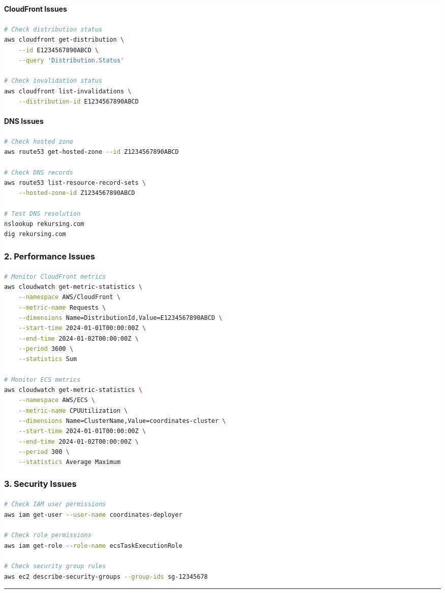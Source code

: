 #### CloudFront Issues
```bash
# Check distribution status
aws cloudfront get-distribution \
    --id E1234567890ABCD \
    --query 'Distribution.Status'

# Check invalidation status
aws cloudfront list-invalidations \
    --distribution-id E1234567890ABCD
```

#### DNS Issues
```bash
# Check hosted zone
aws route53 get-hosted-zone --id Z1234567890ABCD

# Check DNS records
aws route53 list-resource-record-sets \
    --hosted-zone-id Z1234567890ABCD

# Test DNS resolution
nslookup rekursing.com
dig rekursing.com
```

### 2. Performance Issues
```bash
# Monitor CloudFront metrics
aws cloudwatch get-metric-statistics \
    --namespace AWS/CloudFront \
    --metric-name Requests \
    --dimensions Name=DistributionId,Value=E1234567890ABCD \
    --start-time 2024-01-01T00:00:00Z \
    --end-time 2024-01-02T00:00:00Z \
    --period 3600 \
    --statistics Sum

# Monitor ECS metrics
aws cloudwatch get-metric-statistics \
    --namespace AWS/ECS \
    --metric-name CPUUtilization \
    --dimensions Name=ClusterName,Value=coordinates-cluster \
    --start-time 2024-01-01T00:00:00Z \
    --end-time 2024-01-02T00:00:00Z \
    --period 300 \
    --statistics Average Maximum
```

### 3. Security Issues
```bash
# Check IAM user permissions
aws iam get-user --user-name coordinates-deployer

# Check role permissions
aws iam get-role --role-name ecsTaskExecutionRole

# Check security group rules
aws ec2 describe-security-groups --group-ids sg-12345678
```

---